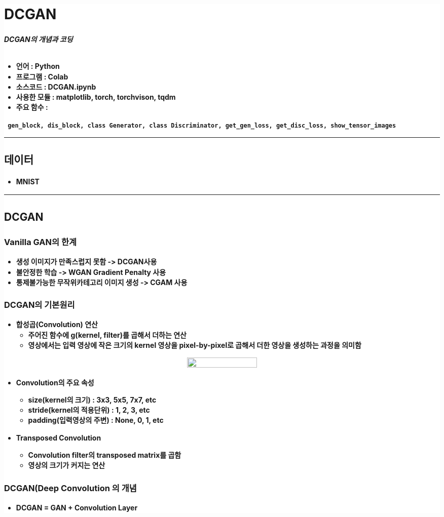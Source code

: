 # DCGAN
###### <strong> DCGAN의 개념과 코딩

* 언어 : Python
* 프로그램 : Colab
* 소스코드 : DCGAN.ipynb
* 사용한 모듈 : matplotlib, torch, torchvison, tqdm
* 주요 함수 :

```
 gen_block, dis_block, class Generator, class Discriminator, get_gen_loss, get_disc_loss, show_tensor_images 
 ```
 

----------------------------------------

## 데이터

* MNIST

----------------------------------------

## DCGAN
 
### Vanilla GAN의 한계
 
 * 생성 이미지가 만족스럽지 못함 -> DCGAN사용
 * 불안정한 학습 -> WGAN Gradient Penalty 사용
 * 통제불가능한 무작위카테고리 이미지 생성 -> CGAM 사용

  
### DCGAN의 기본원리
 
 * 합성곱(Convolution) 연산
   * 주어진 함수에 g(kernel, filter)를 곱해서 더하는 연산
   * 영상에서는 입력 영상에 작은 크기의 kernel 영상을 pixel-by-pixel로 곱해서 더한 영상을 생성하는 과정을 의미함
 
<p align="center"><img src = "https://user-images.githubusercontent.com/72690336/122898701-0e10ea00-d386-11eb-82fd-a99f2d2c29f9.png" width="40%" height="40%">

 * Convolution의 주요 속성
   * size(kernel의 크기) : 3x3, 5x5, 7x7, etc
   * stride(kernel의 적용단위) : 1, 2, 3, etc
   * padding(입력영상의 주변) : None, 0, 1, etc
 
 * Transposed Convolution
   * Convolution filter의 transposed matrix를 곱함
   * 영상의 크기가 커지는 연산
 
### DCGAN(Deep Convolution 의 개념
 * DCGAN = GAN + Convolution Layer
 